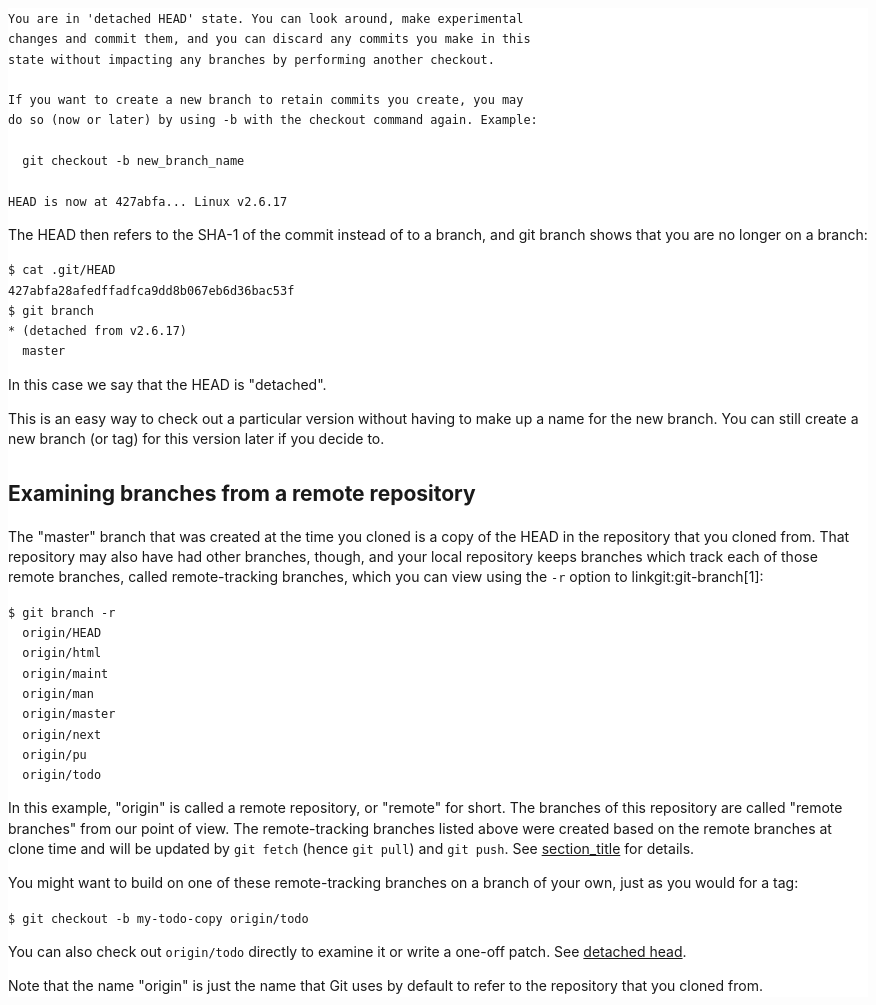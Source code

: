     You are in 'detached HEAD' state. You can look around, make experimental
    changes and commit them, and you can discard any commits you make in this
    state without impacting any branches by performing another checkout.

    If you want to create a new branch to retain commits you create, you may
    do so (now or later) by using -b with the checkout command again. Example:

      git checkout -b new_branch_name

    HEAD is now at 427abfa... Linux v2.6.17

The HEAD then refers to the SHA-1 of the commit instead of to a branch, and git branch shows that you are no longer on a branch:

    $ cat .git/HEAD
    427abfa28afedffadfca9dd8b067eb6d36bac53f
    $ git branch
    * (detached from v2.6.17)
      master

In this case we say that the HEAD is "detached".

This is an easy way to check out a particular version without having to make up a name for the new branch. You can still create a new branch (or tag) for this version later if you decide to.

## Examining branches from a remote repository

The "master" branch that was created at the time you cloned is a copy of the HEAD in the repository that you cloned from. That repository may also have had other branches, though, and your local repository keeps branches which track each of those remote branches, called remote-tracking branches, which you can view using the `-r` option to linkgit:git-branch\[1\]:

    $ git branch -r
      origin/HEAD
      origin/html
      origin/maint
      origin/man
      origin/master
      origin/next
      origin/pu
      origin/todo

In this example, "origin" is called a remote repository, or "remote" for short. The branches of this repository are called "remote branches" from our point of view. The remote-tracking branches listed above were created based on the remote branches at clone time and will be updated by `git fetch` (hence `git pull`) and `git push`. See [section\_title](#Updating-a-repository-With-git-fetch) for details.

You might want to build on one of these remote-tracking branches on a branch of your own, just as you would for a tag:

    $ git checkout -b my-todo-copy origin/todo

You can also check out `origin/todo` directly to examine it or write a one-off patch. See [detached head](#detached-head).

Note that the name "origin" is just the name that Git uses by default to refer to the repository that you cloned from.


[Chapter 7, Git Concepts]: /doc/git-2.13.0/user_manual/chapter_7